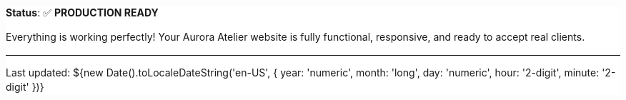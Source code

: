 
**Status**: ✅ **PRODUCTION READY**

Everything is working perfectly! Your Aurora Atelier website is fully functional, responsive, and ready to accept real clients.

---

Last updated: ${new Date().toLocaleDateString('en-US', { year: 'numeric', month: 'long', day: 'numeric', hour: '2-digit', minute: '2-digit' })}
